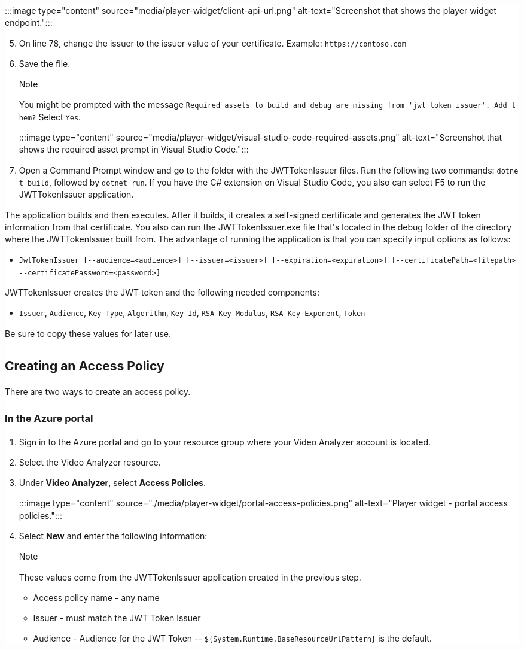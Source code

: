    :::image type="content" source="media/player-widget/client-api-url.png" alt-text="Screenshot that shows the player widget endpoint.":::
    
5. On line 78, change the issuer to the issuer value of your certificate. Example: `https://contoso.com`
6. Save the file.    

   > [!NOTE]
   > You might be prompted with the message `Required assets to build and debug are missing from 'jwt token issuer'. Add them?` Select `Yes`.
   
   :::image type="content" source="media/player-widget/visual-studio-code-required-assets.png" alt-text="Screenshot that shows the required asset prompt in Visual Studio Code.":::
   
7. Open a Command Prompt window and go to the folder with the JWTTokenIssuer files. Run the following two commands: `dotnet build`, followed by `dotnet run`. If you have the C# extension on Visual Studio Code, you also can select F5 to run the JWTTokenIssuer application.

The application builds and then executes. After it builds, it creates a self-signed certificate and generates the JWT token information from that certificate. You also can run the JWTTokenIssuer.exe file that's located in the debug folder of the directory where the JWTTokenIssuer built from. The advantage of running the application is that you can specify input options as follows:

- `JwtTokenIssuer [--audience=<audience>] [--issuer=<issuer>] [--expiration=<expiration>] [--certificatePath=<filepath> --certificatePassword=<password>]`

JWTTokenIssuer creates the JWT token and the following needed components:

- `Issuer`, `Audience`, `Key Type`, `Algorithm`, `Key Id`, `RSA Key Modulus`, `RSA Key Exponent`, `Token`

Be sure to copy these values for later use.


## Creating an Access Policy

There are two ways to create an access policy.

### In the Azure portal

1. Sign in to the Azure portal and go to your resource group where your Video Analyzer account is located.
1. Select the Video Analyzer resource.
1. Under **Video Analyzer**, select **Access Policies**.

   :::image type="content" source="./media/player-widget/portal-access-policies.png" alt-text="Player widget - portal access policies.":::
   
1. Select **New** and enter the following information:

   > [!NOTE] 
   > These values come from the JWTTokenIssuer application created in the previous step.

   - Access policy name - any name

   - Issuer - must match the JWT Token Issuer 

   - Audience - Audience for the JWT Token -- `${System.Runtime.BaseResourceUrlPattern}` is the default.
